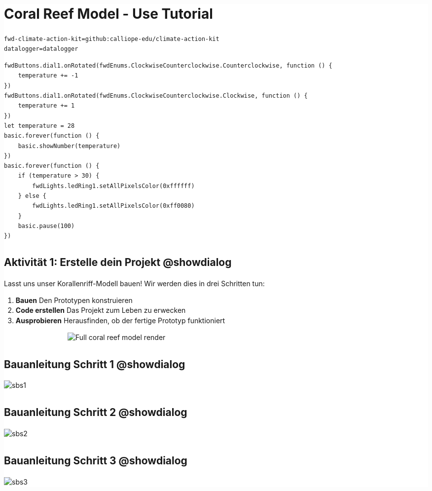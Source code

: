 # Coral Reef Model - Use Tutorial

```package
fwd-climate-action-kit=github:calliope-edu/climate-action-kit
datalogger=datalogger
```

```template
fwdButtons.dial1.onRotated(fwdEnums.ClockwiseCounterclockwise.Counterclockwise, function () {
    temperature += -1
})
fwdButtons.dial1.onRotated(fwdEnums.ClockwiseCounterclockwise.Clockwise, function () {
    temperature += 1
})
let temperature = 28
basic.forever(function () {
    basic.showNumber(temperature)
})
basic.forever(function () {
    if (temperature > 30) {
        fwdLights.ledRing1.setAllPixelsColor(0xffffff)
    } else {
        fwdLights.ledRing1.setAllPixelsColor(0xff0080)
    }
    basic.pause(100)
})
```

## Aktivität 1: Erstelle dein Projekt @showdialog

Lasst uns unser Korallenriff-Modell bauen! Wir werden dies in drei Schritten tun:

1. **Bauen** Den Prototypen konstruieren
2. **Code erstellen** Das Projekt zum Leben zu erwecken
3. **Ausprobieren** Herausfinden, ob der fertige Prototyp funktioniert

<img src="https://raw.githubusercontent.com/calliope-edu/climate-action-kit/main/tutorial-assets/es-coralreef-render.webp" alt="Full coral reef model render" style="display: block; width: 70%; margin:auto;">

## Bauanleitung Schritt 1 @showdialog

![sbs1](https://raw.githubusercontent.com/calliope-edu/climate-action-kit/main/tutorial-assets/es-coralreef-sbs01.webp)

## Bauanleitung Schritt 2 @showdialog

![sbs2](https://raw.githubusercontent.com/calliope-edu/climate-action-kit/main/tutorial-assets/es-coralreef-sbs02.webp)

## Bauanleitung Schritt 3 @showdialog

![sbs3](https://raw.githubusercontent.com/calliope-edu/climate-action-kit/main/tutorial-assets/es-coralreef-sbs03.webp)
